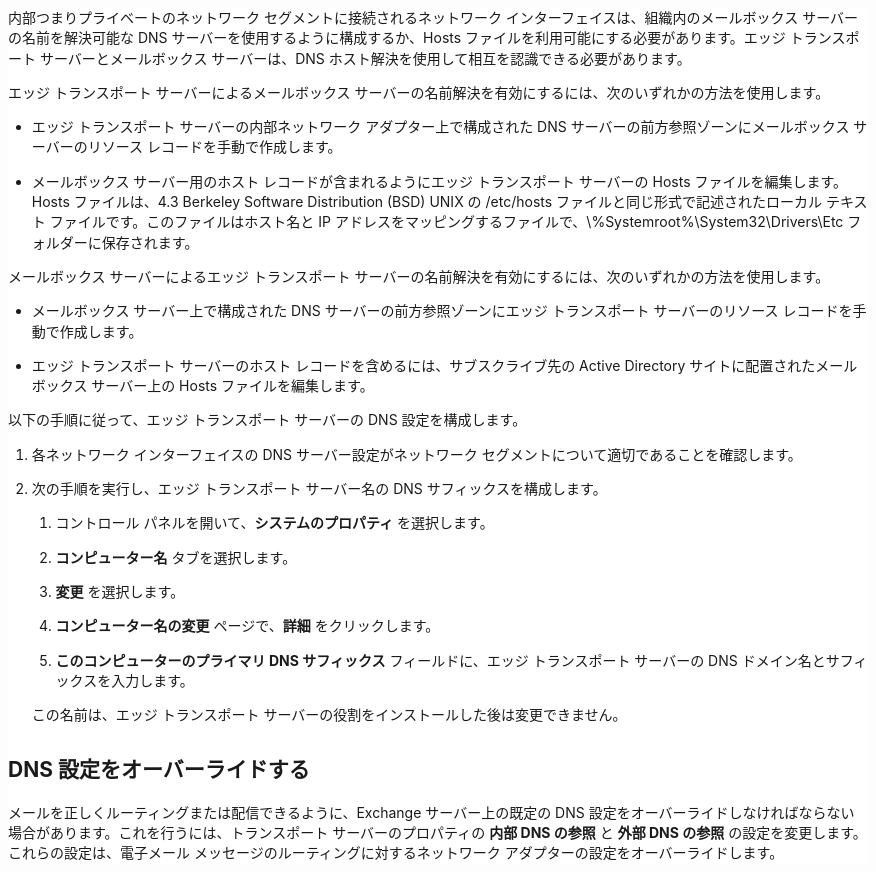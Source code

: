 内部つまりプライベートのネットワーク セグメントに接続されるネットワーク インターフェイスは、組織内のメールボックス サーバーの名前を解決可能な DNS サーバーを使用するように構成するか、Hosts ファイルを利用可能にする必要があります。エッジ トランスポート サーバーとメールボックス サーバーは、DNS ホスト解決を使用して相互を認識できる必要があります。

エッジ トランスポート サーバーによるメールボックス サーバーの名前解決を有効にするには、次のいずれかの方法を使用します。

  - エッジ トランスポート サーバーの内部ネットワーク アダプター上で構成された DNS サーバーの前方参照ゾーンにメールボックス サーバーのリソース レコードを手動で作成します。

  - メールボックス サーバー用のホスト レコードが含まれるようにエッジ トランスポート サーバーの Hosts ファイルを編集します。Hosts ファイルは、4.3 Berkeley Software Distribution (BSD) UNIX の /etc/hosts ファイルと同じ形式で記述されたローカル テキスト ファイルです。このファイルはホスト名と IP アドレスをマッピングするファイルで、\\%Systemroot%\\System32\\Drivers\\Etc フォルダーに保存されます。

メールボックス サーバーによるエッジ トランスポート サーバーの名前解決を有効にするには、次のいずれかの方法を使用します。

  - メールボックス サーバー上で構成された DNS サーバーの前方参照ゾーンにエッジ トランスポート サーバーのリソース レコードを手動で作成します。

  - エッジ トランスポート サーバーのホスト レコードを含めるには、サブスクライブ先の Active Directory サイトに配置されたメールボックス サーバー上の Hosts ファイルを編集します。

以下の手順に従って、エッジ トランスポート サーバーの DNS 設定を構成します。

1.  各ネットワーク インターフェイスの DNS サーバー設定がネットワーク セグメントについて適切であることを確認します。

2.  次の手順を実行し、エッジ トランスポート サーバー名の DNS サフィックスを構成します。
    
    1.  コントロール パネルを開いて、<strong>システムのプロパティ</strong> を選択します。
    
    2.  <strong>コンピューター名</strong> タブを選択します。
    
    3.  <strong>変更</strong> を選択します。
    
    4.  <strong>コンピューター名の変更</strong> ページで、<strong>詳細</strong> をクリックします。
    
    5.  <strong>このコンピューターのプライマリ DNS サフィックス</strong> フィールドに、エッジ トランスポート サーバーの DNS ドメイン名とサフィックスを入力します。
    
    この名前は、エッジ トランスポート サーバーの役割をインストールした後は変更できません。

## DNS 設定をオーバーライドする

メールを正しくルーティングまたは配信できるように、Exchange サーバー上の既定の DNS 設定をオーバーライドしなければならない場合があります。これを行うには、トランスポート サーバーのプロパティの <strong>内部 DNS の参照</strong> と <strong>外部 DNS の参照</strong> の設定を変更します。これらの設定は、電子メール メッセージのルーティングに対するネットワーク アダプターの設定をオーバーライドします。

